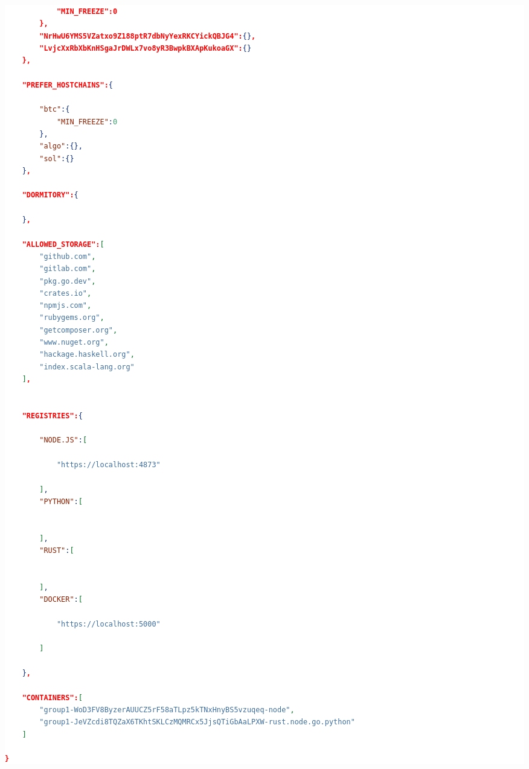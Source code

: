 ```json
            "MIN_FREEZE":0
        },
        "NrHwU6YMS5VZatxo9Z188ptR7dbNyYexRKCYickQBJG4":{},
        "LvjcXxRbXbKnHSgaJrDWLx7vo8yR3BwpkBXApKukoaGX":{}
    },
    
    "PREFER_HOSTCHAINS":{
    
        "btc":{
            "MIN_FREEZE":0
        },
        "algo":{},
        "sol":{}
    },
    
    "DORMITORY":{
        
    },
    
    "ALLOWED_STORAGE":[
        "github.com",
        "gitlab.com",
        "pkg.go.dev",
        "crates.io",
        "npmjs.com",
        "rubygems.org",
        "getcomposer.org",
        "www.nuget.org",
        "hackage.haskell.org",
        "index.scala-lang.org"
    ],


    "REGISTRIES":{

        "NODE.JS":[
            
            "https://localhost:4873"
        
        ],
        "PYTHON":[


        ],
        "RUST":[


        ],
        "DOCKER":[
            
            "https://localhost:5000"
            
        ]

    },

    "CONTAINERS":[
        "group1-WoD3FV8ByzerAUUCZ5rF58aTLpz5kTNxHnyBS5vzuqeq-node",
        "group1-JeVZcdi8TQZaX6TKhtSKLCzMQMRCx5JjsQTiGbAaLPXW-rust.node.go.python"
    ]
    
}
```
